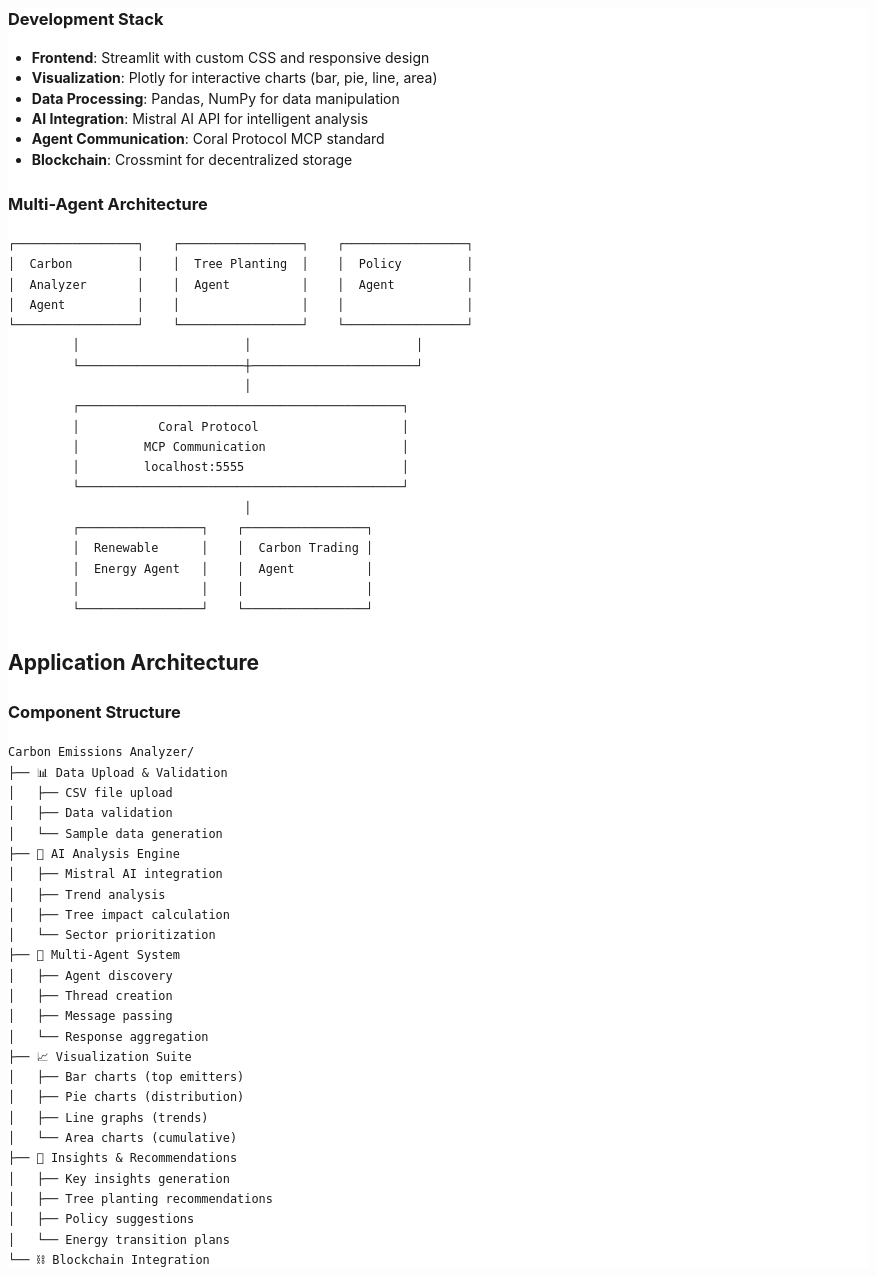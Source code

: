 ### Development Stack

- **Frontend**: Streamlit with custom CSS and responsive design
- **Visualization**: Plotly for interactive charts (bar, pie, line, area)
- **Data Processing**: Pandas, NumPy for data manipulation
- **AI Integration**: Mistral AI API for intelligent analysis
- **Agent Communication**: Coral Protocol MCP standard
- **Blockchain**: Crossmint for decentralized storage

### Multi-Agent Architecture

```
┌─────────────────┐    ┌─────────────────┐    ┌─────────────────┐
│  Carbon         │    │  Tree Planting  │    │  Policy         │
│  Analyzer       │    │  Agent          │    │  Agent          │
│  Agent          │    │                 │    │                 │
└─────────────────┘    └─────────────────┘    └─────────────────┘
         │                       │                       │
         └───────────────────────┼───────────────────────┘
                                 │
         ┌─────────────────────────────────────────────┐
         │           Coral Protocol                    │
         │         MCP Communication                   │
         │         localhost:5555                      │
         └─────────────────────────────────────────────┘
                                 │
         ┌─────────────────┐    ┌─────────────────┐
         │  Renewable      │    │  Carbon Trading │
         │  Energy Agent   │    │  Agent          │
         │                 │    │                 │
         └─────────────────┘    └─────────────────┘
```

## Application Architecture

### Component Structure

```
Carbon Emissions Analyzer/
├── 📊 Data Upload & Validation
│   ├── CSV file upload
│   ├── Data validation
│   └── Sample data generation
├── 🤖 AI Analysis Engine
│   ├── Mistral AI integration
│   ├── Trend analysis
│   ├── Tree impact calculation
│   └── Sector prioritization
├── 🐠 Multi-Agent System
│   ├── Agent discovery
│   ├── Thread creation
│   ├── Message passing
│   └── Response aggregation
├── 📈 Visualization Suite
│   ├── Bar charts (top emitters)
│   ├── Pie charts (distribution)
│   ├── Line graphs (trends)
│   └── Area charts (cumulative)
├── 🎯 Insights & Recommendations
│   ├── Key insights generation
│   ├── Tree planting recommendations
│   ├── Policy suggestions
│   └── Energy transition plans
└── ⛓️ Blockchain Integration
```
